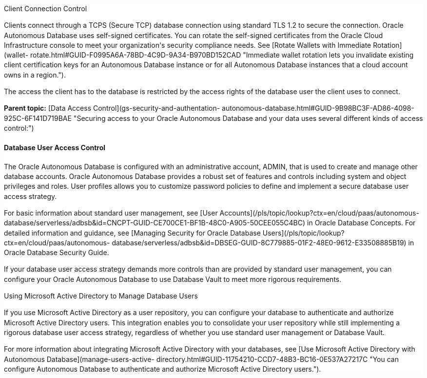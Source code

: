 Client Connection Control

Clients connect through a TCPS (Secure TCP) database connection using standard
TLS 1.2 to secure the connection. Oracle Autonomous Database uses self-signed
certificates. You can rotate the self-signed certificates from the Oracle
Cloud Infrastructure console to meet your organization's security compliance
needs. See [Rotate Wallets with Immediate Rotation](wallet-
rotate.html#GUID-F0995A6A-78BD-4C9D-9A34-B970BD152CAD "Immediate wallet
rotation lets you invalidate existing client certification keys for an
Autonomous Database instance or for all Autonomous Database instances that a
cloud account owns in a region.").

The access the client has to the database is restricted by the access rights
of the database user the client uses to connect.

**Parent topic:** [Data Access Control](gs-security-and-authentation-
autonomous-database.html#GUID-9B98BC3F-AD86-4098-925C-6F141D719BAE "Securing
access to your Oracle Autonomous Database and your data uses several different
kinds of access control:")

#### Database User Access Control

The Oracle Autonomous Database is configured with an administrative account,
ADMIN, that is used to create and manage other database accounts. Oracle
Autonomous Database provides a robust set of features and controls including
system and object privileges and roles. User profiles allows you to customize
password policies to define and implement a secure database user access
strategy.

For basic information about standard user management, see [User
Accounts](/pls/topic/lookup?ctx=en/cloud/paas/autonomous-
database/serverless/adbsb&id=CNCPT-GUID-CE700CE1-BF1B-48C0-A905-50CEE055C4BC)
in Oracle Database Concepts. For detailed information and guidance, see
[Managing Security for Oracle Database
Users](/pls/topic/lookup?ctx=en/cloud/paas/autonomous-
database/serverless/adbsb&id=DBSEG-GUID-8C779885-01F2-48E0-9612-E33508885B19)
in Oracle Database Security Guide.

If your database user access strategy demands more controls than are provided
by standard user management, you can configure your Oracle Autonomous Database
to use Database Vault to meet more rigorous requirements.

Using Microsoft Active Directory to Manage Database Users

If you use Microsoft Active Directory as a user repository, you can configure
your database to authenticate and authorize Microsoft Active Directory users.
This integration enables you to consolidate your user repository while still
implementing a rigorous database user access strategy, regardless of whether
you use standard user management or Database Vault.

For more information about integrating Microsoft Active Directory with your
databases, see [Use Microsoft Active Directory with Autonomous
Database](manage-users-active-
directory.html#GUID-11754210-CCD7-48B3-BC16-0E537A27217C "You can configure
Autonomous Database to authenticate and authorize Microsoft Active Directory
users.").
